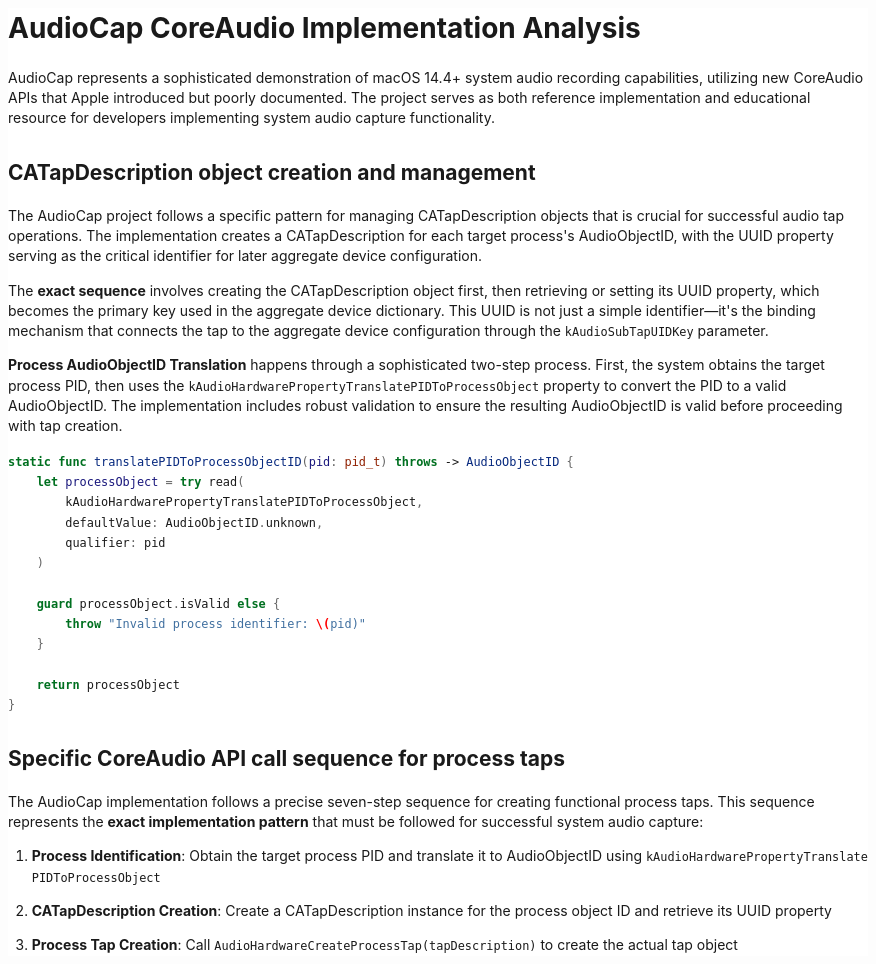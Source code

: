 # AudioCap CoreAudio Implementation Analysis

AudioCap represents a sophisticated demonstration of macOS 14.4+ system audio recording capabilities, utilizing new CoreAudio APIs that Apple introduced but poorly documented. The project serves as both reference implementation and educational resource for developers implementing system audio capture functionality.

## CATapDescription object creation and management

The AudioCap project follows a specific pattern for managing CATapDescription objects that is crucial for successful audio tap operations. The implementation creates a CATapDescription for each target process's AudioObjectID, with the UUID property serving as the critical identifier for later aggregate device configuration.

The **exact sequence** involves creating the CATapDescription object first, then retrieving or setting its UUID property, which becomes the primary key used in the aggregate device dictionary. This UUID is not just a simple identifier—it's the binding mechanism that connects the tap to the aggregate device configuration through the `kAudioSubTapUIDKey` parameter.

**Process AudioObjectID Translation** happens through a sophisticated two-step process. First, the system obtains the target process PID, then uses the `kAudioHardwarePropertyTranslatePIDToProcessObject` property to convert the PID to a valid AudioObjectID. The implementation includes robust validation to ensure the resulting AudioObjectID is valid before proceeding with tap creation.

```swift
static func translatePIDToProcessObjectID(pid: pid_t) throws -> AudioObjectID {
    let processObject = try read(
        kAudioHardwarePropertyTranslatePIDToProcessObject,
        defaultValue: AudioObjectID.unknown,
        qualifier: pid
    )
    
    guard processObject.isValid else {
        throw "Invalid process identifier: \(pid)"
    }
    
    return processObject
}
```

## Specific CoreAudio API call sequence for process taps

The AudioCap implementation follows a precise seven-step sequence for creating functional process taps. This sequence represents the **exact implementation pattern** that must be followed for successful system audio capture:

1. **Process Identification**: Obtain the target process PID and translate it to AudioObjectID using `kAudioHardwarePropertyTranslatePIDToProcessObject`

2. **CATapDescription Creation**: Create a CATapDescription instance for the process object ID and retrieve its UUID property

3. **Process Tap Creation**: Call `AudioHardwareCreateProcessTap(tapDescription)` to create the actual tap object
